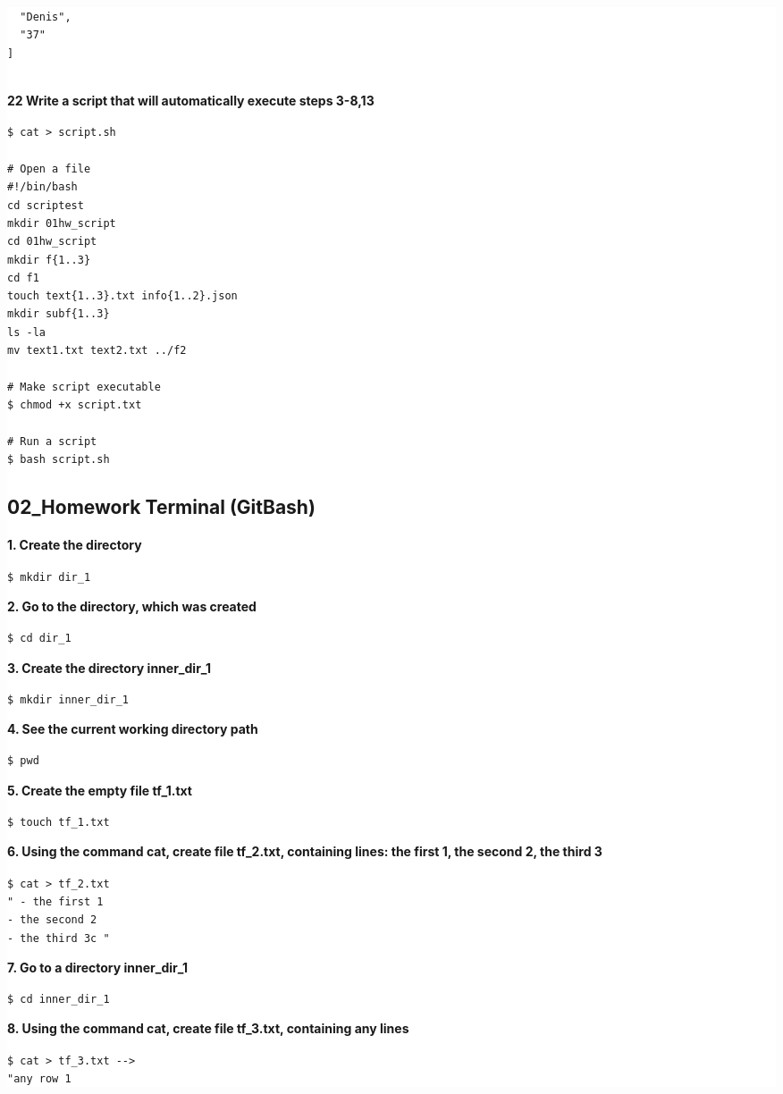 ```
  "Denis",
  "37"
]


```
**22 Write a script that will automatically execute steps 3-8,13**
```
$ cat > script.sh

# Open a file
#!/bin/bash
cd scriptest
mkdir 01hw_script
cd 01hw_script
mkdir f{1..3}
cd f1
touch text{1..3}.txt info{1..2}.json
mkdir subf{1..3}
ls -la
mv text1.txt text2.txt ../f2

# Make script executable
$ chmod +x script.txt

# Run a script
$ bash script.sh
```
## 02_Homework Terminal (GitBash)

**1. Create the directory**
```
$ mkdir dir_1
```
**2. Go to the directory, which was created**
```
$ cd dir_1
```
**3. Create the directory inner_dir_1**
```
$ mkdir inner_dir_1
```
**4. See the current working directory path**
```
$ pwd
```
**5. Create the empty file tf_1.txt**
```
$ touch tf_1.txt
```
**6. Using the command cat, create file tf_2.txt, containing lines: the first 1, the second 2, the third 3**
```
$ cat > tf_2.txt
" - the first 1
- the second 2
- the third 3с "
```
**7. Go to a directory inner_dir_1**
```
$ cd inner_dir_1
```
**8. Using the command cat, create file tf_3.txt, containing any lines**
```
$ cat > tf_3.txt -->
"any row 1
```
